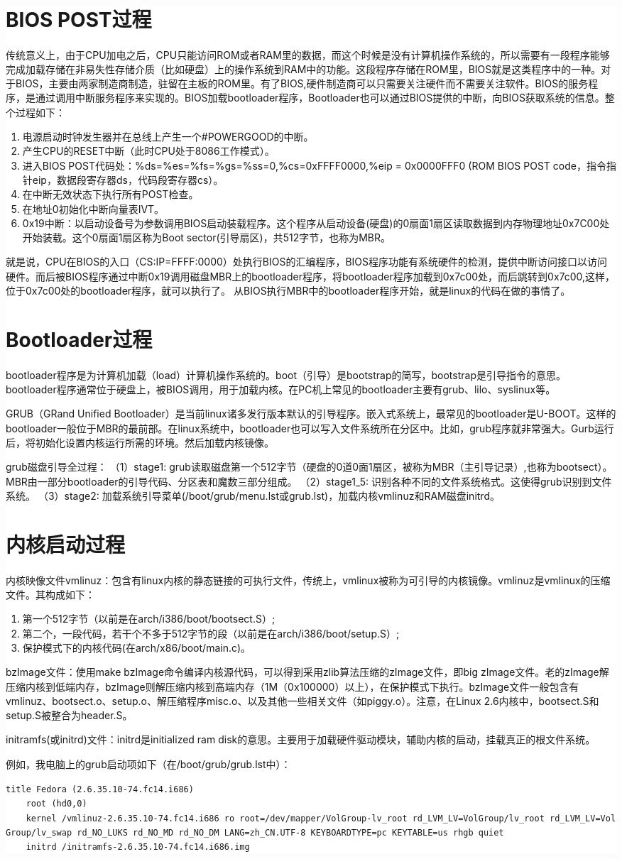 # BIOS POST过程
传统意义上，由于CPU加电之后，CPU只能访问ROM或者RAM里的数据，而这个时候是没有计算机操作系统的，所以需要有一段程序能够完成加载存储在非易失性存储介质（比如硬盘）上的操作系统到RAM中的功能。这段程序存储在ROM里，BIOS就是这类程序中的一种。对于BIOS，主要由两家制造商制造，驻留在主板的ROM里。有了BIOS,硬件制造商可以只需要关注硬件而不需要关注软件。BIOS的服务程序，是通过调用中断服务程序来实现的。BIOS加载bootloader程序，Bootloader也可以通过BIOS提供的中断，向BIOS获取系统的信息。整个过程如下：

1. 电源启动时钟发生器并在总线上产生一个#POWERGOOD的中断。
2. 产生CPU的RESET中断（此时CPU处于8086工作模式）。
3. 进入BIOS POST代码处：%ds=%es=%fs=%gs=%ss=0,%cs=0xFFFF0000,%eip = 0x0000FFF0 (ROM BIOS POST code，指令指针eip，数据段寄存器ds，代码段寄存器cs）。
4. 在中断无效状态下执行所有POST检查。
5. 在地址0初始化中断向量表IVT。
6. 0x19中断：以启动设备号为参数调用BIOS启动装载程序。这个程序从启动设备(硬盘)的0扇面1扇区读取数据到内存物理地址0x7C00处开始装载。这个0扇面1扇区称为Boot sector(引导扇区)，共512字节，也称为MBR。

就是说，CPU在BIOS的入口（CS:IP=FFFF:0000）处执行BIOS的汇编程序，BIOS程序功能有系统硬件的检测，提供中断访问接口以访问硬件。而后被BIOS程序通过中断0x19调用磁盘MBR上的bootloader程序，将bootloader程序加载到0x7c00处，而后跳转到0x7c00,这样，位于0x7c00处的bootloader程序，就可以执行了。 从BIOS执行MBR中的bootloader程序开始，就是linux的代码在做的事情了。

# Bootloader过程
bootloader程序是为计算机加载（load）计算机操作系统的。boot（引导）是bootstrap的简写，bootstrap是引导指令的意思。bootloader程序通常位于硬盘上，被BIOS调用，用于加载内核。在PC机上常见的bootloader主要有grub、lilo、syslinux等。

GRUB（GRand Unified Bootloader）是当前linux诸多发行版本默认的引导程序。嵌入式系统上，最常见的bootloader是U-BOOT。这样的bootloader一般位于MBR的最前部。在linux系统中，bootloader也可以写入文件系统所在分区中。比如，grub程序就非常强大。Gurb运行后，将初始化设置内核运行所需的环境。然后加载内核镜像。

grub磁盘引导全过程：
（1）stage1: grub读取磁盘第一个512字节（硬盘的0道0面1扇区，被称为MBR（主引导记录）,也称为bootsect）。MBR由一部分bootloader的引导代码、分区表和魔数三部分组成。
（2）stage1_5: 识别各种不同的文件系统格式。这使得grub识别到文件系统。
（3）stage2: 加载系统引导菜单(/boot/grub/menu.lst或grub.lst)，加载内核vmlinuz和RAM磁盘initrd。

# 内核启动过程
内核映像文件vmlinuz：包含有linux内核的静态链接的可执行文件，传统上，vmlinux被称为可引导的内核镜像。vmlinuz是vmlinux的压缩文件。其构成如下：
1. 第一个512字节（以前是在arch/i386/boot/bootsect.S）;
2. 第二个，一段代码，若干个不多于512字节的段（以前是在arch/i386/boot/setup.S）;
3. 保护模式下的内核代码(在arch/x86/boot/main.c)。

bzImage文件：使用make bzImage命令编译内核源代码，可以得到采用zlib算法压缩的zImage文件，即big zImage文件。老的zImage解压缩内核到低端内存，bzImage则解压缩内核到高端内存（1M（0x100000）以上），在保护模式下执行。bzImage文件一般包含有vmlinuz、bootsect.o、setup.o、解压缩程序misc.o、以及其他一些相关文件（如piggy.o）。注意，在Linux 2.6内核中，bootsect.S和setup.S被整合为header.S。

initramfs(或initrd)文件：initrd是initialized ram disk的意思。主要用于加载硬件驱动模块，辅助内核的启动，挂载真正的根文件系统。

例如，我电脑上的grub启动项如下（在/boot/grub/grub.lst中）：

```text
title Fedora (2.6.35.10-74.fc14.i686)
	root (hd0,0)
	kernel /vmlinuz-2.6.35.10-74.fc14.i686 ro root=/dev/mapper/VolGroup-lv_root rd_LVM_LV=VolGroup/lv_root rd_LVM_LV=VolGroup/lv_swap rd_NO_LUKS rd_NO_MD rd_NO_DM LANG=zh_CN.UTF-8 KEYBOARDTYPE=pc KEYTABLE=us rhgb quiet
	initrd /initramfs-2.6.35.10-74.fc14.i686.img
```
